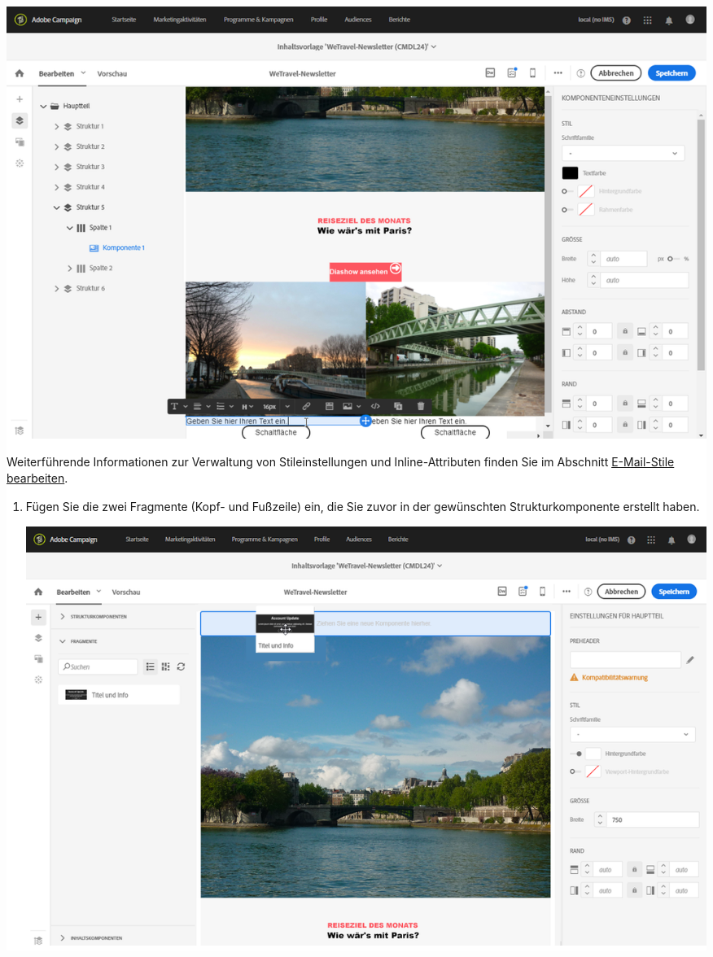    ![](assets/des_loading_compatible_fragment_6.png)

   Weiterführende Informationen zur Verwaltung von Stileinstellungen und Inline-Attributen finden Sie im Abschnitt [E-Mail-Stile bearbeiten](../../designing/using/styles.md).

1. Fügen Sie die zwei Fragmente (Kopf- und Fußzeile) ein, die Sie zuvor in der gewünschten Strukturkomponente erstellt haben.

   ![](assets/des_loading_compatible_fragment_10.png)
